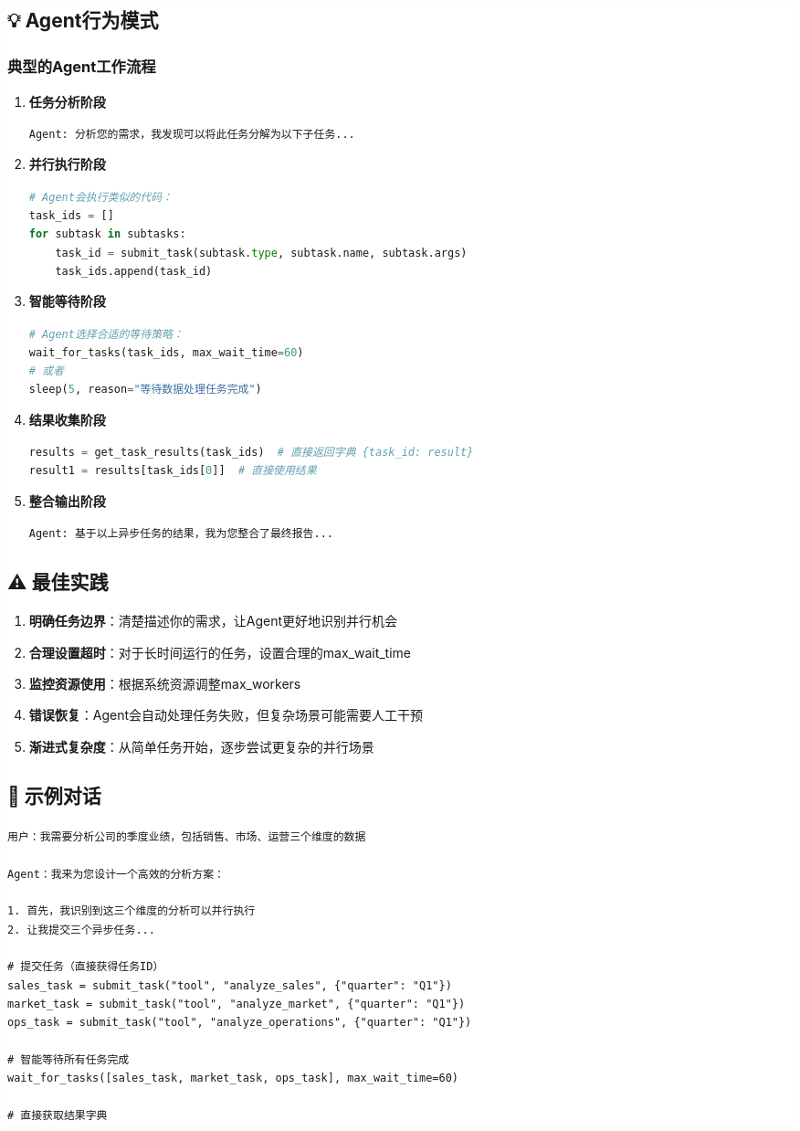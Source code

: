 ## 💡 Agent行为模式

### 典型的Agent工作流程

1. **任务分析阶段**
   ```
   Agent: 分析您的需求，我发现可以将此任务分解为以下子任务...
   ```

2. **并行执行阶段**
   ```python
   # Agent会执行类似的代码：
   task_ids = []
   for subtask in subtasks:
       task_id = submit_task(subtask.type, subtask.name, subtask.args)
       task_ids.append(task_id)
   ```

3. **智能等待阶段**
   ```python
   # Agent选择合适的等待策略：
   wait_for_tasks(task_ids, max_wait_time=60)
   # 或者
   sleep(5, reason="等待数据处理任务完成")
   ```

4. **结果收集阶段**
   ```python
   results = get_task_results(task_ids)  # 直接返回字典 {task_id: result}
   result1 = results[task_ids[0]]  # 直接使用结果
   ```

5. **整合输出阶段**
   ```
   Agent: 基于以上异步任务的结果，我为您整合了最终报告...
   ```

## ⚠️ 最佳实践

1. **明确任务边界**：清楚描述你的需求，让Agent更好地识别并行机会

2. **合理设置超时**：对于长时间运行的任务，设置合理的max_wait_time

3. **监控资源使用**：根据系统资源调整max_workers

4. **错误恢复**：Agent会自动处理任务失败，但复杂场景可能需要人工干预

5. **渐进式复杂度**：从简单任务开始，逐步尝试更复杂的并行场景

## 🚀 示例对话

```
用户：我需要分析公司的季度业绩，包括销售、市场、运营三个维度的数据

Agent：我来为您设计一个高效的分析方案：

1. 首先，我识别到这三个维度的分析可以并行执行
2. 让我提交三个异步任务...

# 提交任务（直接获得任务ID）
sales_task = submit_task("tool", "analyze_sales", {"quarter": "Q1"})
market_task = submit_task("tool", "analyze_market", {"quarter": "Q1"}) 
ops_task = submit_task("tool", "analyze_operations", {"quarter": "Q1"})

# 智能等待所有任务完成
wait_for_tasks([sales_task, market_task, ops_task], max_wait_time=60)

# 直接获取结果字典
```